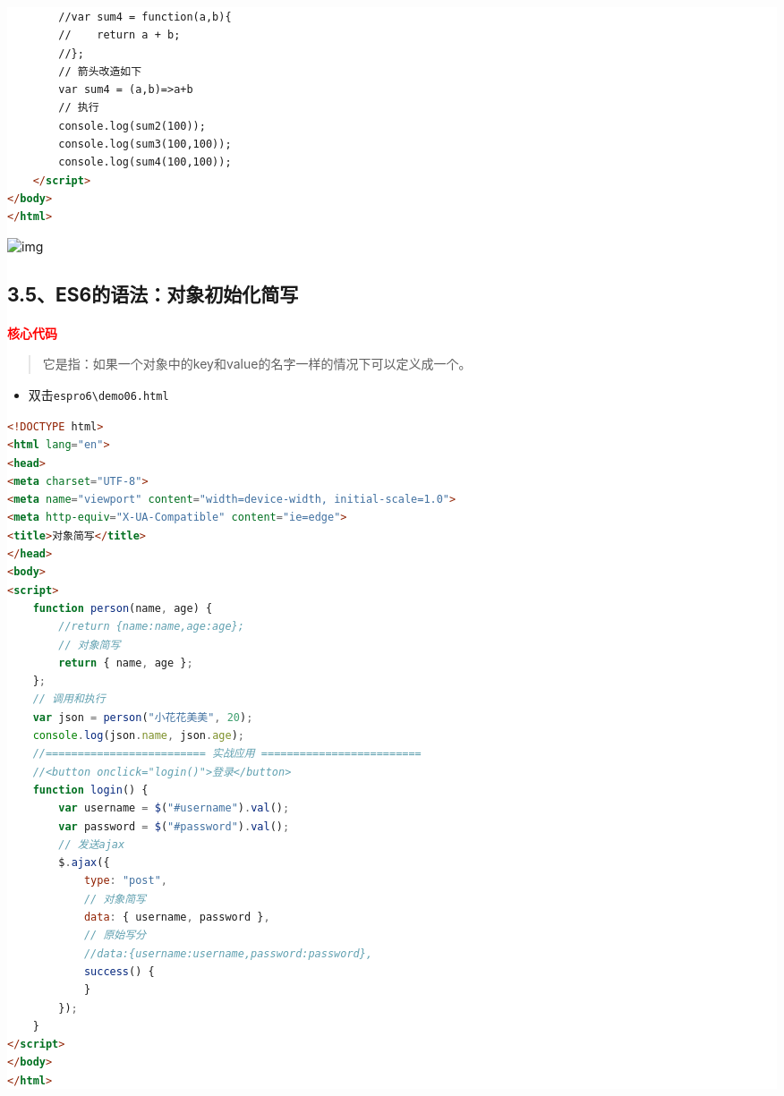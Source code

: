 ```html
        //var sum4 = function(a,b){
        //    return a + b;
        //};
        // 箭头改造如下
        var sum4 = (a,b)=>a+b
        // 执行
        console.log(sum2(100));
        console.log(sum3(100,100));
        console.log(sum4(100,100));
    </script>
</body>
</html>
```

![img](https://kuangstudy.oss-cn-beijing.aliyuncs.com/bbs/2021/01/20/kuangstudyc4ecd9cf-a1f7-4d02-9ce7-5446a54c6067.png)

## 3.5、ES6的语法：对象初始化简写

<font color=red><b>核心代码</b></font>

> 它是指：如果一个对象中的key和value的名字一样的情况下可以定义成一个。

- 双击`espro6\demo06.html`

```html
<!DOCTYPE html>
<html lang="en">
<head>
<meta charset="UTF-8">
<meta name="viewport" content="width=device-width, initial-scale=1.0">
<meta http-equiv="X-UA-Compatible" content="ie=edge">
<title>对象简写</title>
</head>
<body>
<script>
    function person(name, age) {
        //return {name:name,age:age};
        // 对象简写
        return { name, age };
    };
    // 调用和执行
    var json = person("小花花美美", 20);
    console.log(json.name, json.age);
    //========================= 实战应用 =========================
    //<button onclick="login()">登录</button>
    function login() {
        var username = $("#username").val();
        var password = $("#password").val();
        // 发送ajax
        $.ajax({
            type: "post",
            // 对象简写
            data: { username, password },
            // 原始写分
            //data:{username:username,password:password},
            success() {
            }
        });
    }
</script>
</body>
</html>
```
